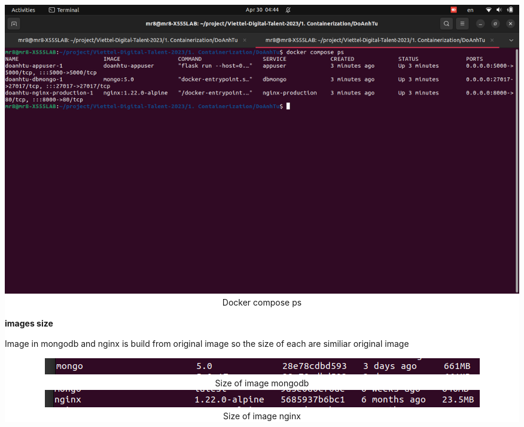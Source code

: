   <img src="./img/dockerComposePs.png"  />
</div>

<div align="center">
  Docker compose ps
</div>

**images size**

Image in mongodb and nginx is build from original image so the size of each are similiar original image

<div align="center">
  <img src="./img/docker_image_mongo.png"  />
</div>
<div align="center">
  Size of image mongodb
</div>

<div align="center">
  <img src="./img/docker_image_nginx.png"  />
</div>
<div align="center">
  Size of image nginx
</div>
